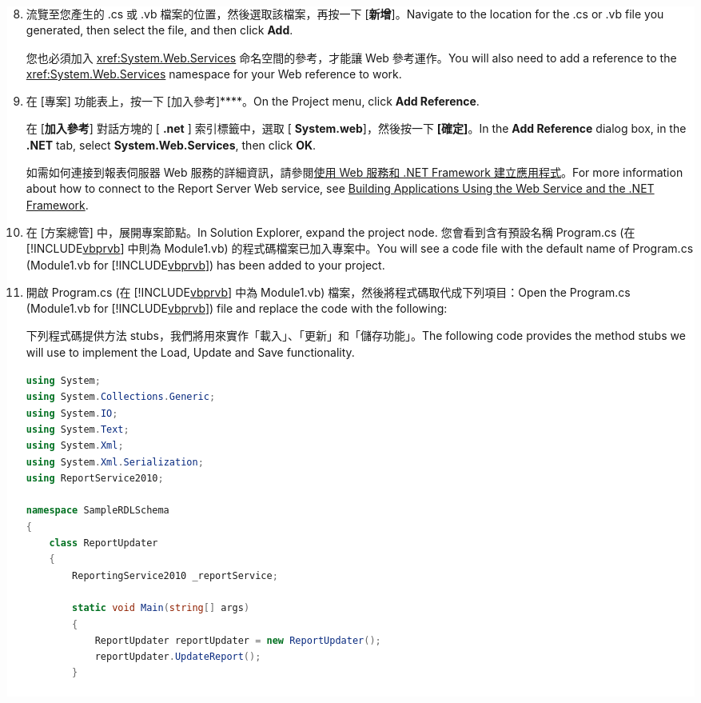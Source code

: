 8.  <span data-ttu-id="a12f1-122">流覽至您產生的 .cs 或 .vb 檔案的位置，然後選取該檔案，再按一下 [**新增**]。</span><span class="sxs-lookup"><span data-stu-id="a12f1-122">Navigate to the location for the .cs or .vb file you generated, then select the file, and then click **Add**.</span></span>  
  
     <span data-ttu-id="a12f1-123">您也必須加入 <xref:System.Web.Services> 命名空間的參考，才能讓 Web 參考運作。</span><span class="sxs-lookup"><span data-stu-id="a12f1-123">You will also need to add a reference to the <xref:System.Web.Services> namespace for your Web reference to work.</span></span>  
  
9. <span data-ttu-id="a12f1-124">在 [專案] 功能表上，按一下 [加入參考]\*\*\*\*。</span><span class="sxs-lookup"><span data-stu-id="a12f1-124">On the Project menu, click **Add Reference**.</span></span>  
  
     <span data-ttu-id="a12f1-125">在 [**加入參考**] 對話方塊的 [ **.net** ] 索引標籤中，選取 [ **System.web**]，然後按一下 **[確定]**。</span><span class="sxs-lookup"><span data-stu-id="a12f1-125">In the **Add Reference** dialog box, in the **.NET** tab, select **System.Web.Services**, then click **OK**.</span></span>  
  
     <span data-ttu-id="a12f1-126">如需如何連接到報表伺服器 Web 服務的詳細資訊，請參閱[使用 Web 服務和 .NET Framework 建立應用程式](../reporting-services/report-server-web-service/net-framework/building-applications-using-the-web-service-and-the-net-framework.md)。</span><span class="sxs-lookup"><span data-stu-id="a12f1-126">For more information about how to connect to the Report Server Web service, see [Building Applications Using the Web Service and the .NET Framework](../reporting-services/report-server-web-service/net-framework/building-applications-using-the-web-service-and-the-net-framework.md).</span></span>  
  
10. <span data-ttu-id="a12f1-127">在 [方案總管] 中，展開專案節點。</span><span class="sxs-lookup"><span data-stu-id="a12f1-127">In Solution Explorer, expand the project node.</span></span> <span data-ttu-id="a12f1-128">您會看到含有預設名稱 Program.cs (在 [!INCLUDE[vbprvb](../includes/vbprvb-md.md)] 中則為 Module1.vb) 的程式碼檔案已加入專案中。</span><span class="sxs-lookup"><span data-stu-id="a12f1-128">You will see a code file with the default name of Program.cs (Module1.vb for [!INCLUDE[vbprvb](../includes/vbprvb-md.md)]) has been added to your project.</span></span>  
  
11. <span data-ttu-id="a12f1-129">開啟 Program.cs (在 [!INCLUDE[vbprvb](../includes/vbprvb-md.md)] 中為 Module1.vb) 檔案，然後將程式碼取代成下列項目：</span><span class="sxs-lookup"><span data-stu-id="a12f1-129">Open the Program.cs (Module1.vb for [!INCLUDE[vbprvb](../includes/vbprvb-md.md)]) file and replace the code with the following:</span></span>  
  
     <span data-ttu-id="a12f1-130">下列程式碼提供方法 stubs，我們將用來實作「載入」、「更新」和「儲存功能」。</span><span class="sxs-lookup"><span data-stu-id="a12f1-130">The following code provides the method stubs we will use to implement the Load, Update and Save functionality.</span></span>  
  
    ```csharp  
    using System;  
    using System.Collections.Generic;  
    using System.IO;  
    using System.Text;  
    using System.Xml;  
    using System.Xml.Serialization;  
    using ReportService2010;  
  
    namespace SampleRDLSchema  
    {  
        class ReportUpdater  
        {  
            ReportingService2010 _reportService;  
  
            static void Main(string[] args)  
            {  
                ReportUpdater reportUpdater = new ReportUpdater();  
                reportUpdater.UpdateReport();  
            }  
  